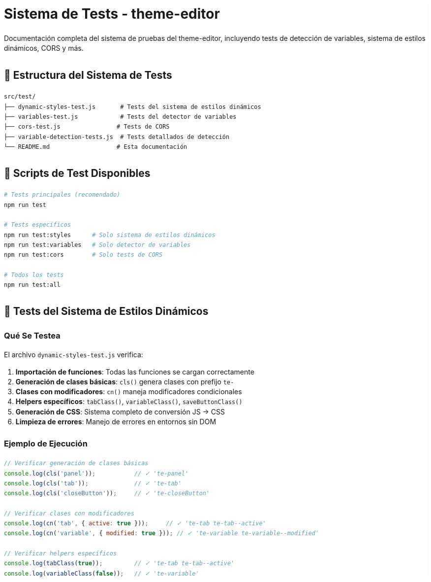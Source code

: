 # Sistema de Tests - theme-editor

Documentación completa del sistema de pruebas del theme-editor, incluyendo tests de detección de variables, sistema de estilos dinámicos, CORS y más.

## 🧪 Estructura del Sistema de Tests

```
src/test/
├── dynamic-styles-test.js       # Tests del sistema de estilos dinámicos
├── variables-test.js            # Tests del detector de variables
├── cors-test.js                # Tests de CORS
├── variable-detection-tests.js  # Tests detallados de detección
└── README.md                   # Esta documentación
```

## 🚀 Scripts de Test Disponibles

```bash
# Tests principales (recomendado)
npm run test

# Tests específicos
npm run test:styles      # Solo sistema de estilos dinámicos
npm run test:variables   # Solo detector de variables
npm run test:cors        # Solo tests de CORS

# Todos los tests
npm run test:all
```

## 🎨 Tests del Sistema de Estilos Dinámicos

### Qué Se Testea

El archivo `dynamic-styles-test.js` verifica:

1. **Importación de funciones**: Todas las funciones se cargan correctamente
2. **Generación de clases básicas**: `cls()` genera clases con prefijo `te-`
3. **Clases con modificadores**: `cn()` maneja modificadores condicionales
4. **Helpers específicos**: `tabClass()`, `variableClass()`, `saveButtonClass()`
5. **Generación de CSS**: Sistema completo de conversión JS → CSS
6. **Limpieza de errores**: Manejo de errores en entornos sin DOM

### Ejemplo de Ejecución

```javascript
// Verificar generación de clases básicas
console.log(cls('panel'));           // ✓ 'te-panel'
console.log(cls('tab'));             // ✓ 'te-tab'
console.log(cls('closeButton'));     // ✓ 'te-closeButton'

// Verificar clases con modificadores
console.log(cn('tab', { active: true }));     // ✓ 'te-tab te-tab--active'
console.log(cn('variable', { modified: true })); // ✓ 'te-variable te-variable--modified'

// Verificar helpers específicos
console.log(tabClass(true));         // ✓ 'te-tab te-tab--active'
console.log(variableClass(false));   // ✓ 'te-variable'
```
